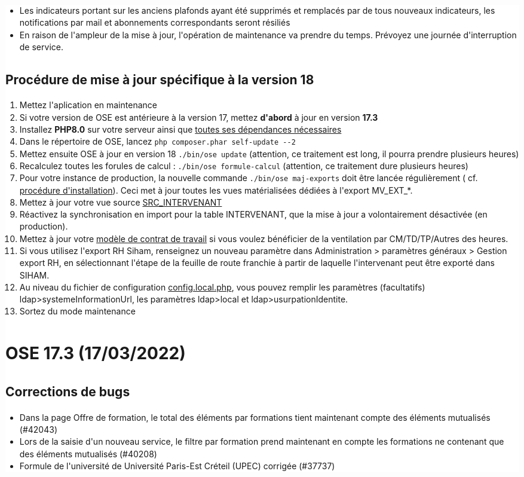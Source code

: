 * Les indicateurs portant sur les anciens plafonds ayant été supprimés et remplacés par de tous nouveaux indicateurs,
  les notifications par mail et abonnements correspondants seront résiliés
* En raison de l'ampleur de la mise à jour, l'opération de maintenance va prendre du temps. Prévoyez une journée
  d'interruption de service.

## Procédure de mise à jour spécifique à la version 18

1. Mettez l'aplication en maintenance
2. Si votre version de OSE est antérieure à la version 17, mettez **d'abord** à jour en version **17.3**
3. Installez **PHP8.0** sur votre serveur ainsi que [toutes ses dépendances nécessaires](install.md)
4. Dans le répertoire de OSE, lancez `php composer.phar self-update --2`
5. Mettez ensuite OSE à jour en version 18 `./bin/ose update` (attention, ce traitement est long, il pourra prendre
   plusieurs heures)
6. Recalculez toutes les forules de calcul : `./bin/ose formule-calcul` (attention, ce traitement dure plusieurs heures)
7. Pour votre instance de production, la nouvelle commande `./bin/ose maj-exports` doit être lancée régulièrement (
   cf. [procédure d'installation](install.md)). Ceci met à jour toutes les vues matérialisées dédiées à l'export
   MV_EXT_*.
8. Mettez à jour votre vue source [SRC_INTERVENANT](doc/Connecteurs-Import/Générique/SRC_INTERVENANT.sql)
9. Réactivez la synchronisation en import pour la table INTERVENANT, que la mise à jour a volontairement désactivée (en
   production).
10. Mettez à jour votre [modèle de contrat de travail](data/modele_contrat_ventile.odt) si vous voulez bénéficier de la
    ventilation par CM/TD/TP/Autres des heures.
11. Si vous utilisez l'export RH Siham, renseignez un nouveau paramètre dans Administration > paramètres généraux >
    Gestion export RH, en sélectionnant l'étape de la feuille de route franchie à partir de laquelle l'intervenant peut
    être exporté dans SIHAM.
12. Au niveau du fichier de configuration [config.local.php](config.local.php.default), vous pouvez remplir les
    paramètres (facultatifs) ldap>systemeInformationUrl, les paramètres ldap>local et ldap>usurpationIdentite.
13. Sortez du mode maintenance

# OSE 17.3 (17/03/2022)

## Corrections de bugs

* Dans la page Offre de formation, le total des éléments par formations tient maintenant compte des éléments
  mutualisés (#42043)
* Lors de la saisie d'un nouveau service, le filtre par formation prend maintenant en compte les formations ne contenant
  que des éléments mutualisés (#40208)
* Formule de l'université de Université Paris-Est Créteil (UPEC) corrigée (#37737)
